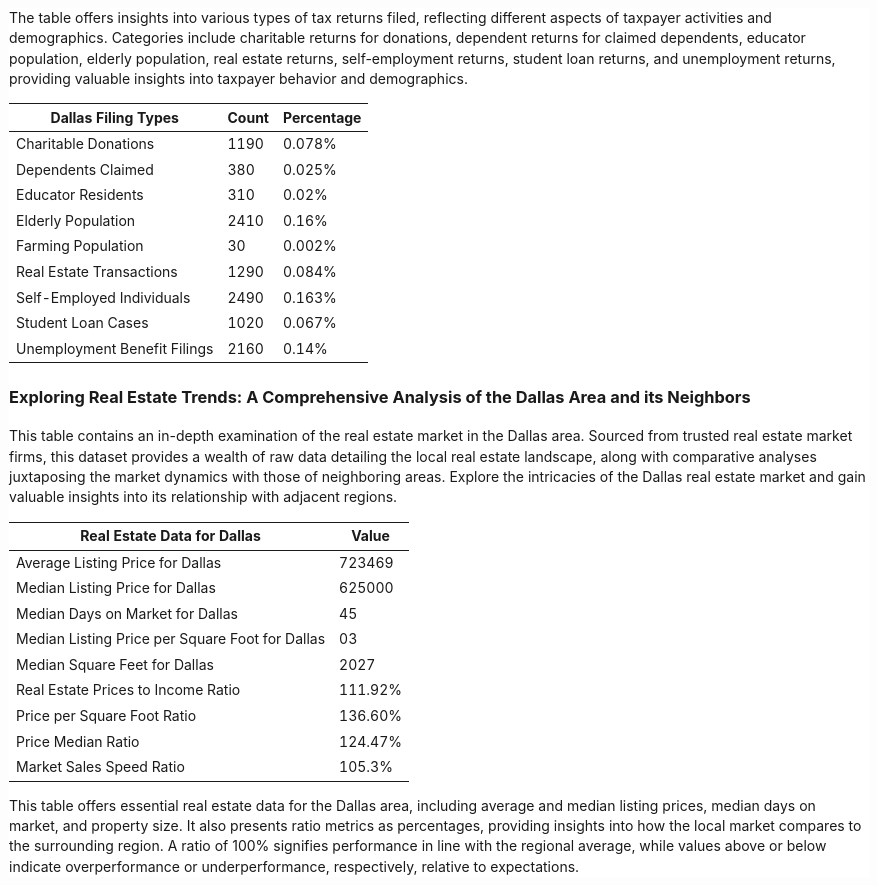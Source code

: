The table offers insights into various types of tax returns filed, reflecting different aspects of taxpayer activities and demographics. Categories include charitable returns for donations, dependent returns for claimed dependents, educator population, elderly population, real estate returns, self-employment returns, student loan returns, and unemployment returns, providing valuable insights into taxpayer behavior and demographics.

| Dallas Filing Types                    | Count | Percentage |
|--------------------------------------|-------|------------|
| Charitable Donations                 | 1190 | 0.078% |
| Dependents Claimed                   | 380 | 0.025% |
| Educator Residents                   | 310 | 0.02% |
| Elderly Population                   | 2410 | 0.16% |
| Farming Population                   | 30 | 0.002% |
| Real Estate Transactions             | 1290 | 0.084% |
| Self-Employed Individuals            | 2490 | 0.163% |
| Student Loan Cases                   | 1020 | 0.067% |
| Unemployment Benefit Filings         | 2160 | 0.14% |

### Exploring Real Estate Trends: A Comprehensive Analysis of the Dallas Area and its Neighbors

This table contains an in-depth examination of the real estate market in the Dallas area. Sourced from trusted real estate market firms, this dataset provides a wealth of raw data detailing the local real estate landscape, along with comparative analyses juxtaposing the market dynamics with those of neighboring areas. Explore the intricacies of the Dallas real estate market and gain valuable insights into its relationship with adjacent regions.


| Real Estate Data for Dallas                       | Value    |
|------------------------------------------------|----------|
| Average Listing Price for Dallas               | 723469 |
| Median Listing Price for Dallas                | 625000 |
| Median Days on Market for Dallas               | 45 |
| Median Listing Price per Square Foot for Dallas| 03 |
| Median Square Feet for Dallas                  | 2027 |
| Real Estate Prices to Income Ratio           | 111.92% |
| Price per Square Foot Ratio                  | 136.60% |
| Price Median Ratio                           | 124.47% |
| Market Sales Speed Ratio                     | 105.3% |

This table offers essential real estate data for the Dallas area, including average and median listing prices, median days on market, and property size. It also presents ratio metrics as percentages, providing insights into how the local market compares to the surrounding region. A ratio of 100% signifies performance in line with the regional average, while values above or below indicate overperformance or underperformance, respectively, relative to expectations.
